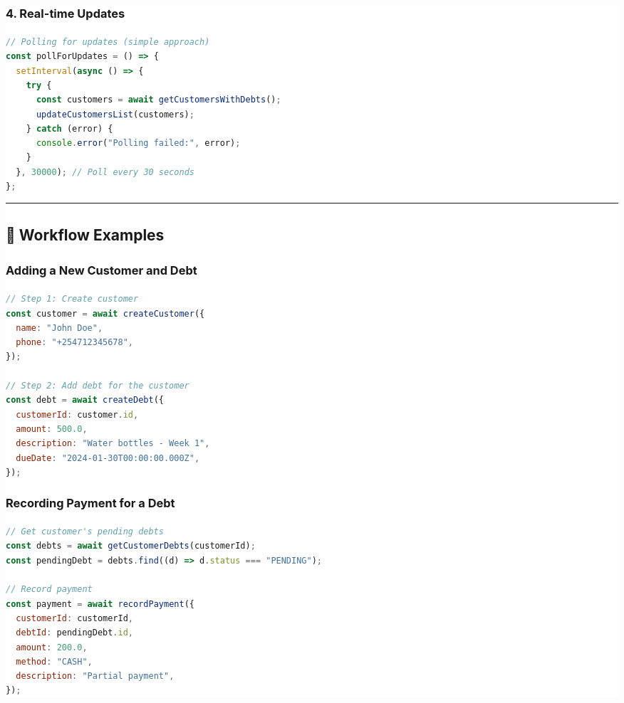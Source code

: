 ### 4. Real-time Updates

```javascript
// Polling for updates (simple approach)
const pollForUpdates = () => {
  setInterval(async () => {
    try {
      const customers = await getCustomersWithDebts();
      updateCustomersList(customers);
    } catch (error) {
      console.error("Polling failed:", error);
    }
  }, 30000); // Poll every 30 seconds
};
```

---

## 🎯 Workflow Examples

### Adding a New Customer and Debt

```javascript
// Step 1: Create customer
const customer = await createCustomer({
  name: "John Doe",
  phone: "+254712345678",
});

// Step 2: Add debt for the customer
const debt = await createDebt({
  customerId: customer.id,
  amount: 500.0,
  description: "Water bottles - Week 1",
  dueDate: "2024-01-30T00:00:00.000Z",
});
```

### Recording Payment for a Debt

```javascript
// Get customer's pending debts
const debts = await getCustomerDebts(customerId);
const pendingDebt = debts.find((d) => d.status === "PENDING");

// Record payment
const payment = await recordPayment({
  customerId: customerId,
  debtId: pendingDebt.id,
  amount: 200.0,
  method: "CASH",
  description: "Partial payment",
});
```
